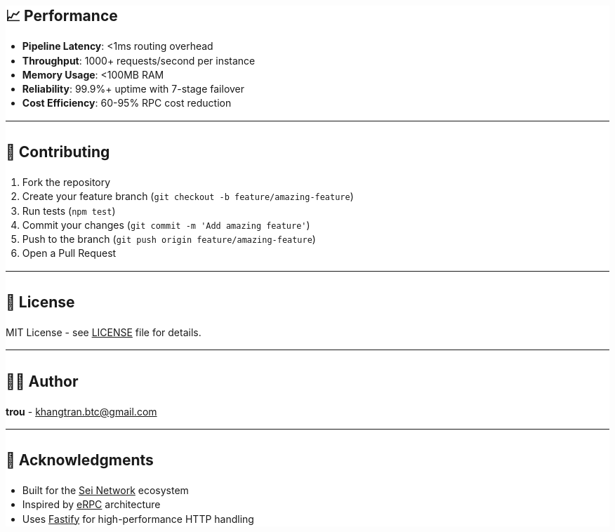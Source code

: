 ## 📈 **Performance**

- **Pipeline Latency**: <1ms routing overhead
- **Throughput**: 1000+ requests/second per instance
- **Memory Usage**: <100MB RAM
- **Reliability**: 99.9%+ uptime with 7-stage failover
- **Cost Efficiency**: 60-95% RPC cost reduction

---

## 🤝 **Contributing**

1. Fork the repository
2. Create your feature branch (`git checkout -b feature/amazing-feature`)
3. Run tests (`npm test`)
4. Commit your changes (`git commit -m 'Add amazing feature'`)
5. Push to the branch (`git push origin feature/amazing-feature`)
6. Open a Pull Request

---

## 📜 **License**

MIT License - see [LICENSE](LICENSE) file for details.

---

## 👨‍💻 **Author**

**trou** - [khangtran.btc@gmail.com](mailto:khangtran.btc@gmail.com)

---

## 🙏 **Acknowledgments**

- Built for the [Sei Network](https://sei.io) ecosystem
- Inspired by [eRPC](https://erpc.cloud) architecture
- Uses [Fastify](https://fastify.io) for high-performance HTTP handling